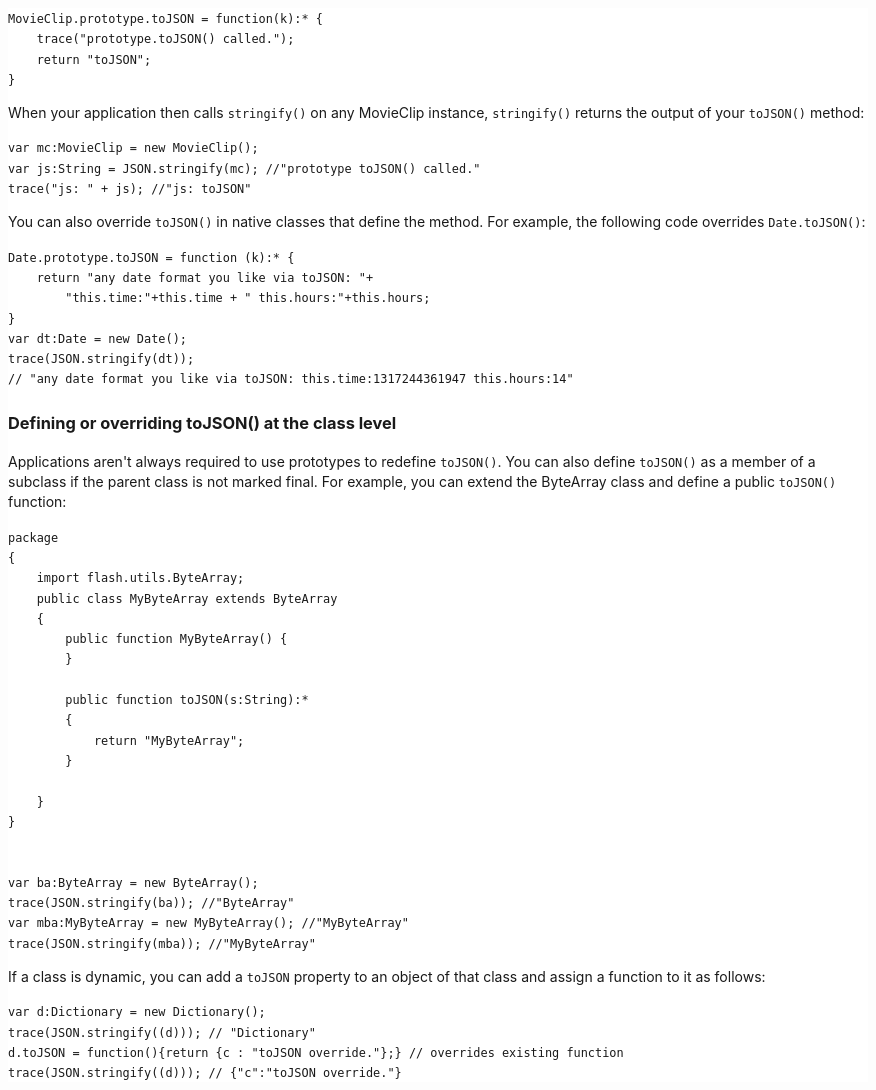     MovieClip.prototype.toJSON = function(k):* {
        trace("prototype.toJSON() called.");
        return "toJSON";
    }

When your application then calls `stringify()` on any MovieClip instance,
`stringify()` returns the output of your `toJSON()` method:

    var mc:MovieClip = new MovieClip();
    var js:String = JSON.stringify(mc); //"prototype toJSON() called."
    trace("js: " + js); //"js: toJSON"

You can also override `toJSON()` in native classes that define the method. For
example, the following code overrides `Date.toJSON()`:

    Date.prototype.toJSON = function (k):* {
        return "any date format you like via toJSON: "+
            "this.time:"+this.time + " this.hours:"+this.hours;
    }
    var dt:Date = new Date();
    trace(JSON.stringify(dt));
    // "any date format you like via toJSON: this.time:1317244361947 this.hours:14"

### Defining or overriding toJSON() at the class level

Applications aren't always required to use prototypes to redefine `toJSON()`.
You can also define `toJSON()` as a member of a subclass if the parent class is
not marked final. For example, you can extend the ByteArray class and define a
public `toJSON()` function:

    package
    {
        import flash.utils.ByteArray;
        public class MyByteArray extends ByteArray
        {
            public function MyByteArray() {
            }

            public function toJSON(s:String):*
            {
                return "MyByteArray";
            }

        }
    }


    var ba:ByteArray = new ByteArray();
    trace(JSON.stringify(ba)); //"ByteArray"
    var mba:MyByteArray = new MyByteArray(); //"MyByteArray"
    trace(JSON.stringify(mba)); //"MyByteArray"

If a class is dynamic, you can add a `toJSON` property to an object of that
class and assign a function to it as follows:

    var d:Dictionary = new Dictionary();
    trace(JSON.stringify((d))); // "Dictionary"
    d.toJSON = function(){return {c : "toJSON override."};} // overrides existing function
    trace(JSON.stringify((d))); // {"c":"toJSON override."}

